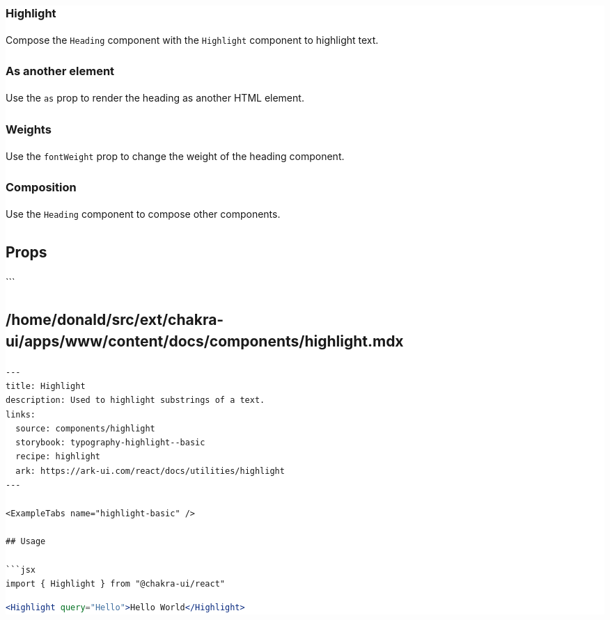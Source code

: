 ### Highlight

Compose the `Heading` component with the `Highlight` component to highlight
text.

<ExampleTabs name="heading-with-highlight" />

### As another element

Use the `as` prop to render the heading as another HTML element.

<ExampleTabs name="heading-with-as-prop" />

### Weights

Use the `fontWeight` prop to change the weight of the heading component.

<ExampleTabs name="heading-with-weights" />

### Composition

Use the `Heading` component to compose other components.

<ExampleTabs name="heading-with-composition" />

## Props

<PropTable component="Heading" part="Heading" />
```


## /home/donald/src/ext/chakra-ui/apps/www/content/docs/components/highlight.mdx

```text
---
title: Highlight
description: Used to highlight substrings of a text.
links:
  source: components/highlight
  storybook: typography-highlight--basic
  recipe: highlight
  ark: https://ark-ui.com/react/docs/utilities/highlight
---

<ExampleTabs name="highlight-basic" />

## Usage

```jsx
import { Highlight } from "@chakra-ui/react"
```

```jsx
<Highlight query="Hello">Hello World</Highlight>
```
